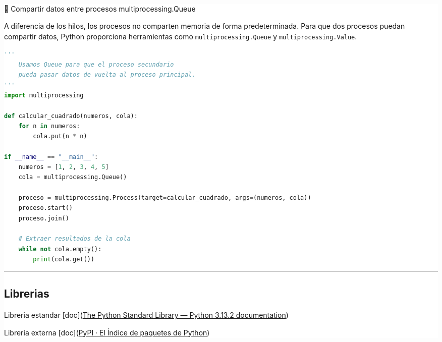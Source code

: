 :round_pushpin: Compartir datos entre procesos multiprocessing.Queue

A diferencia de los hilos, los procesos no comparten memoria de forma predeterminada. Para que dos procesos puedan compartir datos, Python proporciona herramientas como `multiprocessing.Queue` y `multiprocessing.Value`.

```python
'''
    Usamos Queue para que el proceso secundario 
    pueda pasar datos de vuelta al proceso principal.
'''
import multiprocessing

def calcular_cuadrado(numeros, cola):
    for n in numeros:
        cola.put(n * n)

if __name__ == "__main__":
    numeros = [1, 2, 3, 4, 5]
    cola = multiprocessing.Queue()

    proceso = multiprocessing.Process(target=calcular_cuadrado, args=(numeros, cola))
    proceso.start()
    proceso.join()

    # Extraer resultados de la cola
    while not cola.empty():
        print(cola.get())
```

---

## Librerias

Libreria estandar [doc]([The Python Standard Library — Python 3.13.2 documentation](https://docs.python.org/3/library/))

Libreria externa [doc]([PyPI · El Índice de paquetes de Python](https://pypi.org/))
